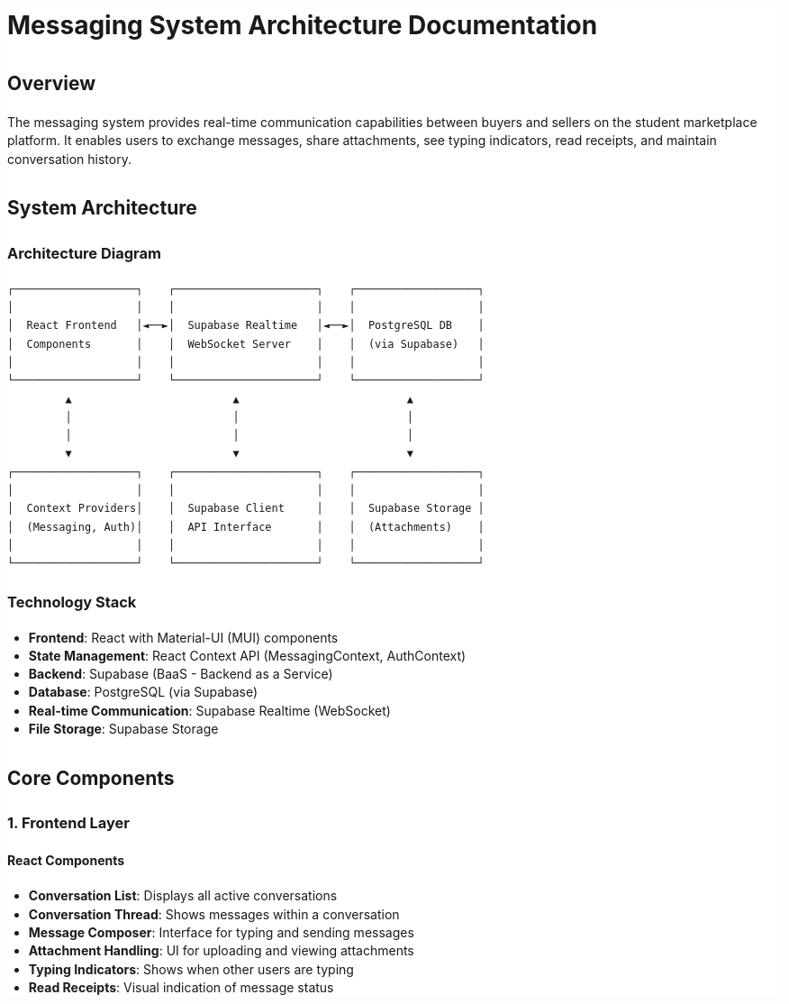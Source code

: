 # Messaging System Architecture Documentation

## Overview

The messaging system provides real-time communication capabilities between buyers and sellers on the student marketplace platform. It enables users to exchange messages, share attachments, see typing indicators, read receipts, and maintain conversation history.

## System Architecture

### Architecture Diagram

```
┌───────────────────┐    ┌──────────────────────┐    ┌───────────────────┐
│                   │    │                      │    │                   │
│  React Frontend   │◄──►│  Supabase Realtime   │◄──►│  PostgreSQL DB    │
│  Components       │    │  WebSocket Server    │    │  (via Supabase)   │
│                   │    │                      │    │                   │
└───────────────────┘    └──────────────────────┘    └───────────────────┘
         ▲                         ▲                          ▲
         │                         │                          │
         │                         │                          │
         ▼                         ▼                          ▼
┌───────────────────┐    ┌──────────────────────┐    ┌───────────────────┐
│                   │    │                      │    │                   │
│  Context Providers│    │  Supabase Client     │    │  Supabase Storage │
│  (Messaging, Auth)│    │  API Interface       │    │  (Attachments)    │
│                   │    │                      │    │                   │
└───────────────────┘    └──────────────────────┘    └───────────────────┘
```

### Technology Stack

- **Frontend**: React with Material-UI (MUI) components
- **State Management**: React Context API (MessagingContext, AuthContext)
- **Backend**: Supabase (BaaS - Backend as a Service)
- **Database**: PostgreSQL (via Supabase)
- **Real-time Communication**: Supabase Realtime (WebSocket)
- **File Storage**: Supabase Storage

## Core Components

### 1. Frontend Layer

#### React Components
- **Conversation List**: Displays all active conversations
- **Conversation Thread**: Shows messages within a conversation
- **Message Composer**: Interface for typing and sending messages
- **Attachment Handling**: UI for uploading and viewing attachments
- **Typing Indicators**: Shows when other users are typing
- **Read Receipts**: Visual indication of message status
